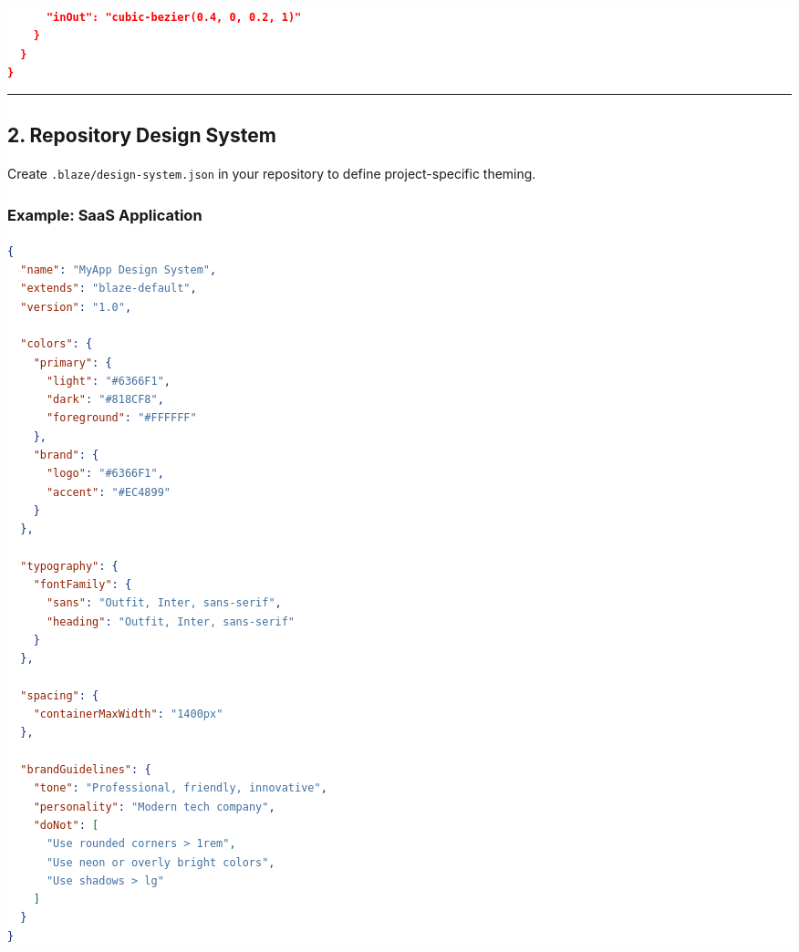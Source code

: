 ```json
      "inOut": "cubic-bezier(0.4, 0, 0.2, 1)"
    }
  }
}
```

---

## 2. Repository Design System

Create `.blaze/design-system.json` in your repository to define project-specific theming.

### Example: SaaS Application

```json
{
  "name": "MyApp Design System",
  "extends": "blaze-default",
  "version": "1.0",
  
  "colors": {
    "primary": {
      "light": "#6366F1",
      "dark": "#818CF8",
      "foreground": "#FFFFFF"
    },
    "brand": {
      "logo": "#6366F1",
      "accent": "#EC4899"
    }
  },
  
  "typography": {
    "fontFamily": {
      "sans": "Outfit, Inter, sans-serif",
      "heading": "Outfit, Inter, sans-serif"
    }
  },
  
  "spacing": {
    "containerMaxWidth": "1400px"
  },
  
  "brandGuidelines": {
    "tone": "Professional, friendly, innovative",
    "personality": "Modern tech company",
    "doNot": [
      "Use rounded corners > 1rem",
      "Use neon or overly bright colors",
      "Use shadows > lg"
    ]
  }
}
```
